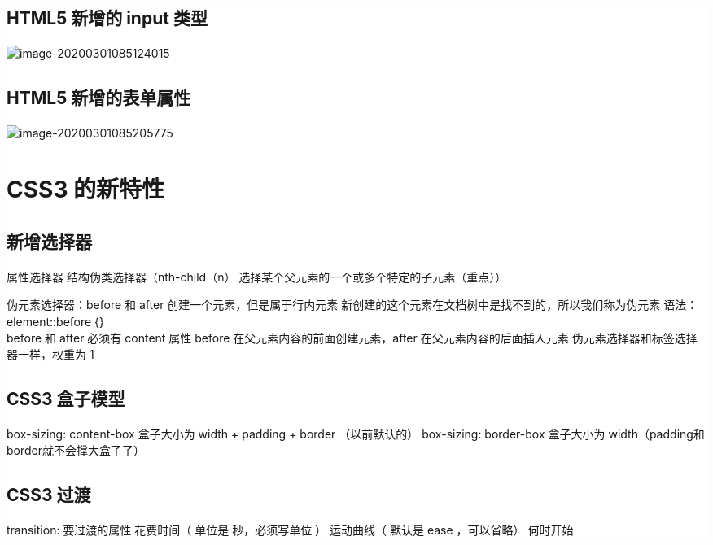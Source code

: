 ## HTML5 新增的 input 类型

![image-20200301085124015](C:%5CUsers%5Cmazijing%5CAppData%5CRoaming%5CTypora%5Ctypora-user-images%5Cimage-20200301085124015.png)

## HTML5 新增的表单属性

![image-20200301085205775](C:%5CUsers%5Cmazijing%5CAppData%5CRoaming%5CTypora%5Ctypora-user-images%5Cimage-20200301085205775.png)

# CSS3 的新特性

##  新增选择器 

属性选择器   结构伪类选择器（nth-child（n） 选择某个父元素的一个或多个特定的子元素（重点））

伪元素选择器：before 和 after 创建一个元素，但是属于行内元素
                          新创建的这个元素在文档树中是找不到的，所以我们称为伪元素
                          语法：  element::before {}   
                          before 和 after 必须有 content 属性 
                          before 在父元素内容的前面创建元素，after 在父元素内容的后面插入元素
                          伪元素选择器和标签选择器一样，权重为 1

##  CSS3 盒子模型

box-sizing: content-box  盒子大小为 width + padding + border  （以前默认的）
box-sizing: border-box  盒子大小为 width（padding和border就不会撑大盒子了）

## CSS3 过渡

transition: 要过渡的属性  花费时间（ 单位是 秒，必须写单位 ）  运动曲线（ 默认是 ease ，可以省略）  何时开始